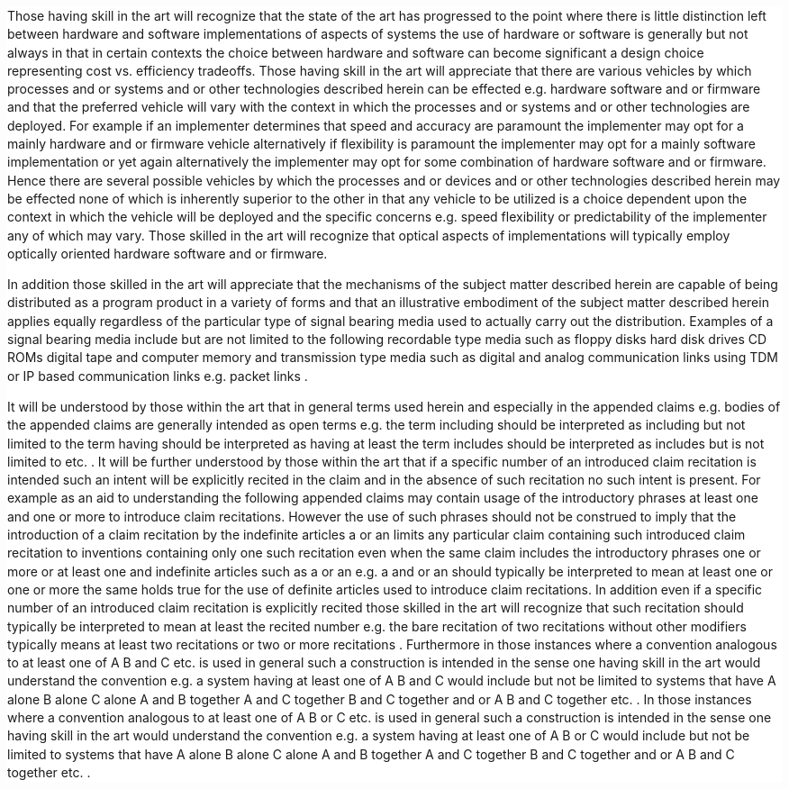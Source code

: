 Those having skill in the art will recognize that the state of the art has progressed to the point where there is little distinction left between hardware and software implementations of aspects of systems the use of hardware or software is generally but not always in that in certain contexts the choice between hardware and software can become significant a design choice representing cost vs. efficiency tradeoffs. Those having skill in the art will appreciate that there are various vehicles by which processes and or systems and or other technologies described herein can be effected e.g. hardware software and or firmware and that the preferred vehicle will vary with the context in which the processes and or systems and or other technologies are deployed. For example if an implementer determines that speed and accuracy are paramount the implementer may opt for a mainly hardware and or firmware vehicle alternatively if flexibility is paramount the implementer may opt for a mainly software implementation or yet again alternatively the implementer may opt for some combination of hardware software and or firmware. Hence there are several possible vehicles by which the processes and or devices and or other technologies described herein may be effected none of which is inherently superior to the other in that any vehicle to be utilized is a choice dependent upon the context in which the vehicle will be deployed and the specific concerns e.g. speed flexibility or predictability of the implementer any of which may vary. Those skilled in the art will recognize that optical aspects of implementations will typically employ optically oriented hardware software and or firmware.

In addition those skilled in the art will appreciate that the mechanisms of the subject matter described herein are capable of being distributed as a program product in a variety of forms and that an illustrative embodiment of the subject matter described herein applies equally regardless of the particular type of signal bearing media used to actually carry out the distribution. Examples of a signal bearing media include but are not limited to the following recordable type media such as floppy disks hard disk drives CD ROMs digital tape and computer memory and transmission type media such as digital and analog communication links using TDM or IP based communication links e.g. packet links .

It will be understood by those within the art that in general terms used herein and especially in the appended claims e.g. bodies of the appended claims are generally intended as open terms e.g. the term including should be interpreted as including but not limited to the term having should be interpreted as having at least the term includes should be interpreted as includes but is not limited to etc. . It will be further understood by those within the art that if a specific number of an introduced claim recitation is intended such an intent will be explicitly recited in the claim and in the absence of such recitation no such intent is present. For example as an aid to understanding the following appended claims may contain usage of the introductory phrases at least one and one or more to introduce claim recitations. However the use of such phrases should not be construed to imply that the introduction of a claim recitation by the indefinite articles a or an limits any particular claim containing such introduced claim recitation to inventions containing only one such recitation even when the same claim includes the introductory phrases one or more or at least one and indefinite articles such as a or an e.g. a and or an should typically be interpreted to mean at least one or one or more the same holds true for the use of definite articles used to introduce claim recitations. In addition even if a specific number of an introduced claim recitation is explicitly recited those skilled in the art will recognize that such recitation should typically be interpreted to mean at least the recited number e.g. the bare recitation of two recitations without other modifiers typically means at least two recitations or two or more recitations . Furthermore in those instances where a convention analogous to at least one of A B and C etc. is used in general such a construction is intended in the sense one having skill in the art would understand the convention e.g. a system having at least one of A B and C would include but not be limited to systems that have A alone B alone C alone A and B together A and C together B and C together and or A B and C together etc. . In those instances where a convention analogous to at least one of A B or C etc. is used in general such a construction is intended in the sense one having skill in the art would understand the convention e.g. a system having at least one of A B or C would include but not be limited to systems that have A alone B alone C alone A and B together A and C together B and C together and or A B and C together etc. .
